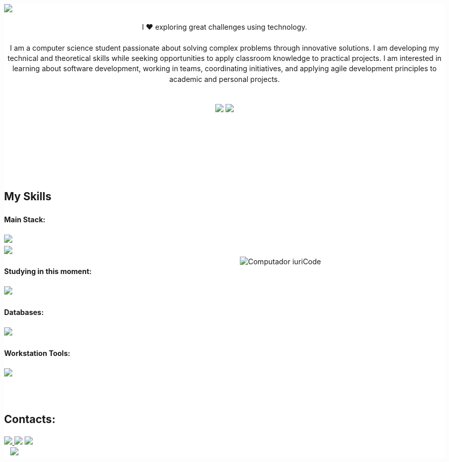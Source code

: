 <img width=100% src="https://capsule-render.vercel.app/api?type=waving&color=8F0D87&height=120&section=header"/>

<p align="center">I ❤️ exploring great challenges using technology. <br><br> I am a computer science student passionate about solving complex problems through innovative solutions. I am developing my technical and theoretical skills while seeking opportunities to apply classroom knowledge to practical projects. I am interested in learning about software development, working in teams, coordinating initiatives, and applying agile development principles to academic and personal projects.</p>&nbsp;

<div  align="center" style="margin-bottom:100px">
<img width=55% align="center"  src="https://github-readme-streak-stats.herokuapp.com?user=luizdavilaa&theme=radical&mode=weekly" />
<img width=40% align="center" src="https://github-readme-stats-git-main-rafaelalexandrino.vercel.app/api/top-langs/?username=luizdavilaa&show_icons=true&theme=radical&layout=compact" />
 </div>
 
 &nbsp;
 &nbsp;



## My Skills

#### Main Stack:
<div>
<img src="https://skillicons.dev/icons?i=react,bootstrap,html,css,angular" /><br>
<img src="https://skillicons.dev/icons?i=figma,git,github,ai,ps,postman" />

</div>


<img src="https://raw.githubusercontent.com/MicaelliMedeiros/micaellimedeiros/master/image/computer-illustration.png" min-width="400px" max-width="400px" width="400px" align="right" alt="Computador iuriCode">

#### Studying in this moment:

<img src="https://skillicons.dev/icons?i=python,javascript,java,aws,linux" /><br>


#### Databases:

<img src="https://skillicons.dev/icons?i=mysql" /><br>

#### Workstation Tools:
<img src="https://skillicons.dev/icons?i=vscode,idea,pycharm" /><br>

&nbsp;
&nbsp;

## Contacts:

<div> 
<a href="https://www.instagram.com/luizdavillaa" target="_blank"><img src="https://skillicons.dev/icons?i=instagram">
</a>
<a href = "mailto:luizfelipe.davilla@gmail.com"> <img src="https://skillicons.dev/icons?i=gmail"></a>
<a href="https://www.linkedin.com/in/luizdavilla/" target="_blank"><img src="https://skillicons.dev/icons?i=linkedin"  target="_blank"></a> 
</div>&nbsp;&nbsp;

  
  
<img width=100% src="https://capsule-render.vercel.app/api?type=waving&color=8F0D87&height=120&section=footer"/>
